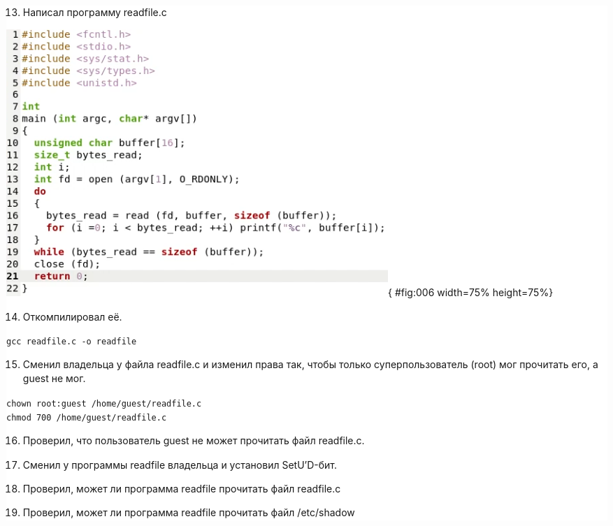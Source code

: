 13.	Написал программу readfile.c

![программа readfile](image/06.png){ #fig:006 width=75% height=75%}

14. Откомпилировал её.

```
gcc readfile.c -o readfile
```

15. Сменил владельца у файла readfile.c и изменил права так, чтобы только суперпользователь (root) мог прочитать его, a guest не мог.

```
chown root:guest /home/guest/readfile.c
chmod 700 /home/guest/readfile.c
```

16. Проверил, что пользователь guest не может прочитать файл readfile.c.

17. Сменил у программы readfile владельца и установил SetU’D-бит.

18. Проверил, может ли программа readfile прочитать файл readfile.c

19. Проверил, может ли программа readfile прочитать файл /etc/shadow
